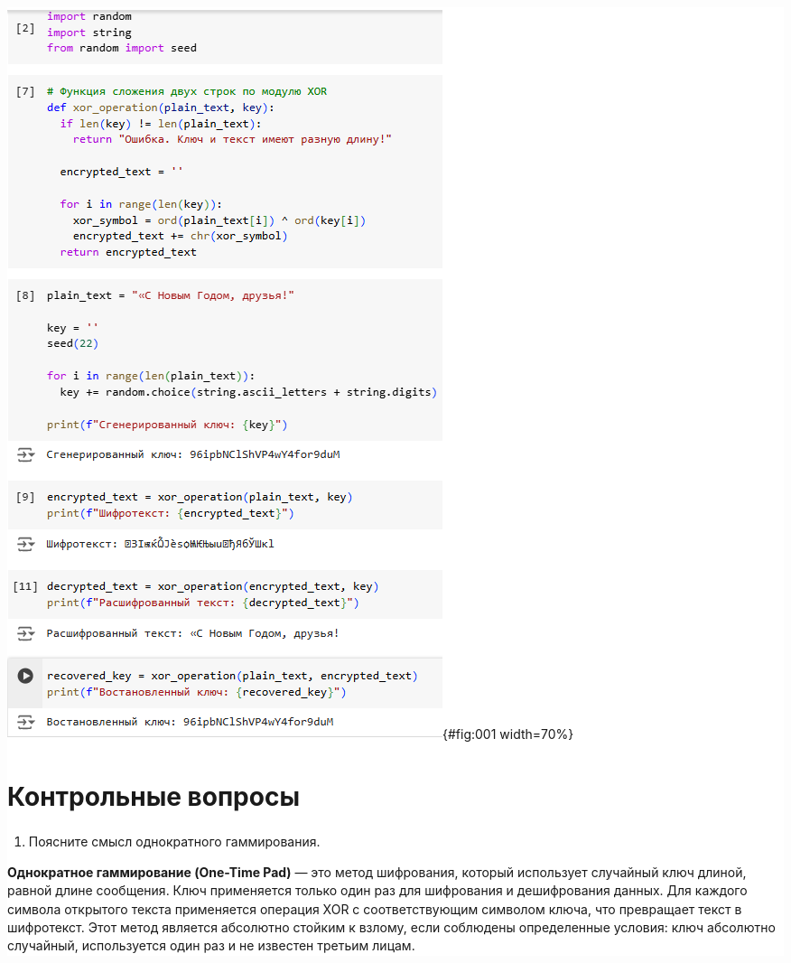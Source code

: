 ![Выполнение кода с выводом результатов](image/code.png){#fig:001 width=70%}

# Контрольные вопросы

1. Поясните смысл однократного гаммирования.

**Однократное гаммирование (One-Time Pad)** — это метод шифрования, который использует случайный ключ длиной, равной длине сообщения. Ключ применяется только один раз для шифрования и дешифрования данных. Для каждого символа открытого текста применяется операция XOR с соответствующим символом ключа, что превращает текст в шифротекст. Этот метод является абсолютно стойким к взлому, если соблюдены определенные условия: ключ абсолютно случайный, используется один раз и не известен третьим лицам.
